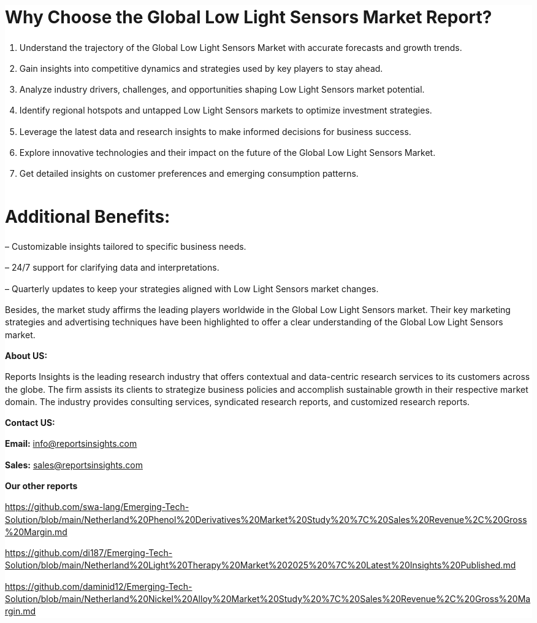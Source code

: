 # <strong>Why Choose the Global Low Light Sensors Market Report?</strong>

1. Understand the trajectory of the Global Low Light Sensors Market with accurate forecasts and growth trends.

2. Gain insights into competitive dynamics and strategies used by key players to stay ahead.

3. Analyze industry drivers, challenges, and opportunities shaping Low Light Sensors market potential.

4. Identify regional hotspots and untapped Low Light Sensors markets to optimize investment strategies.

5. Leverage the latest data and research insights to make informed decisions for business success.

6. Explore innovative technologies and their impact on the future of the Global Low Light Sensors Market.

7. Get detailed insights on customer preferences and emerging consumption patterns.

# <strong>Additional Benefits:</strong>

– Customizable insights tailored to specific business needs.

– 24/7 support for clarifying data and interpretations.

– Quarterly updates to keep your strategies aligned with Low Light Sensors market changes.

Besides, the market study affirms the leading players worldwide in the Global Low Light Sensors market. Their key marketing strategies and advertising techniques have been highlighted to offer a clear understanding of the Global Low Light Sensors market.

<strong><strong>About US</strong>:</strong>

Reports Insights is the leading research industry that offers contextual and data-centric research services to its customers across the globe. The firm assists its clients to strategize business policies and accomplish sustainable growth in their respective market domain. The industry provides consulting services, syndicated research reports, and customized research reports.

<strong>Contact US:</strong>

<p class=><b>Email:</b> <a href=mailto:info@reportsinsights.com>info@reportsinsights.com</a></p>
<p class=><b>Sales:</b> <a href=mailto:sales@reportsinsights.com>sales@reportsinsights.com</a></p>

<strong>Our other reports</strong>

<a href=https://github.com/swa-lang/Emerging-Tech-Solution/blob/main/Netherland%20Phenol%20Derivatives%20Market%20Study%20%7C%20Sales%20Revenue%2C%20Gross%20Margin.md>https://github.com/swa-lang/Emerging-Tech-Solution/blob/main/Netherland%20Phenol%20Derivatives%20Market%20Study%20%7C%20Sales%20Revenue%2C%20Gross%20Margin.md</a>

<a href=https://github.com/di187/Emerging-Tech-Solution/blob/main/Netherland%20Light%20Therapy%20Market%202025%20%7C%20Latest%20Insights%20Published.md>https://github.com/di187/Emerging-Tech-Solution/blob/main/Netherland%20Light%20Therapy%20Market%202025%20%7C%20Latest%20Insights%20Published.md</a>

<a href=https://github.com/daminid12/Emerging-Tech-Solution/blob/main/Netherland%20Nickel%20Alloy%20Market%20Study%20%7C%20Sales%20Revenue%2C%20Gross%20Margin.md>https://github.com/daminid12/Emerging-Tech-Solution/blob/main/Netherland%20Nickel%20Alloy%20Market%20Study%20%7C%20Sales%20Revenue%2C%20Gross%20Margin.md</a>
